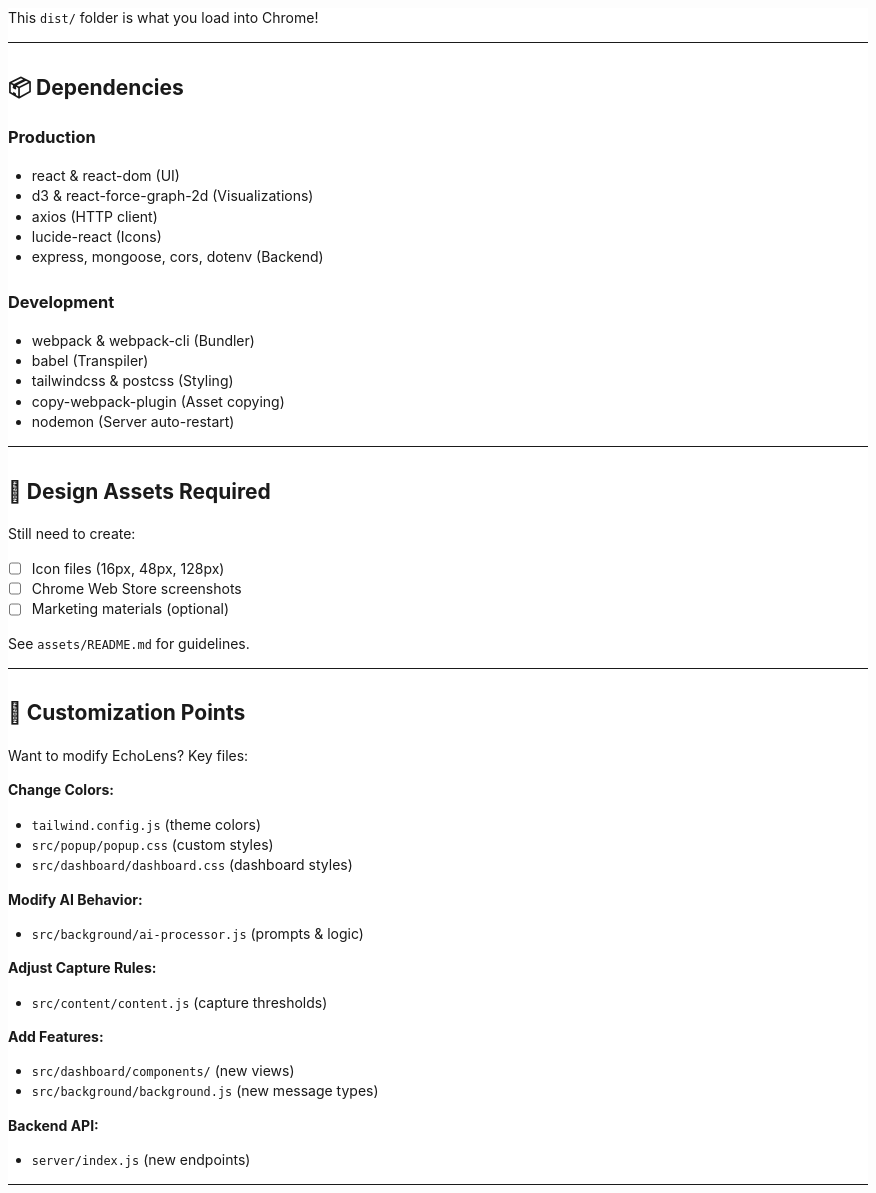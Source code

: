 This `dist/` folder is what you load into Chrome!

---

## 📦 Dependencies

### Production
- react & react-dom (UI)
- d3 & react-force-graph-2d (Visualizations)
- axios (HTTP client)
- lucide-react (Icons)
- express, mongoose, cors, dotenv (Backend)

### Development
- webpack & webpack-cli (Bundler)
- babel (Transpiler)
- tailwindcss & postcss (Styling)
- copy-webpack-plugin (Asset copying)
- nodemon (Server auto-restart)

---

## 🎨 Design Assets Required

Still need to create:
- [ ] Icon files (16px, 48px, 128px)
- [ ] Chrome Web Store screenshots
- [ ] Marketing materials (optional)

See `assets/README.md` for guidelines.

---

## 🔧 Customization Points

Want to modify EchoLens? Key files:

**Change Colors:**
- `tailwind.config.js` (theme colors)
- `src/popup/popup.css` (custom styles)
- `src/dashboard/dashboard.css` (dashboard styles)

**Modify AI Behavior:**
- `src/background/ai-processor.js` (prompts & logic)

**Adjust Capture Rules:**
- `src/content/content.js` (capture thresholds)

**Add Features:**
- `src/dashboard/components/` (new views)
- `src/background/background.js` (new message types)

**Backend API:**
- `server/index.js` (new endpoints)

---